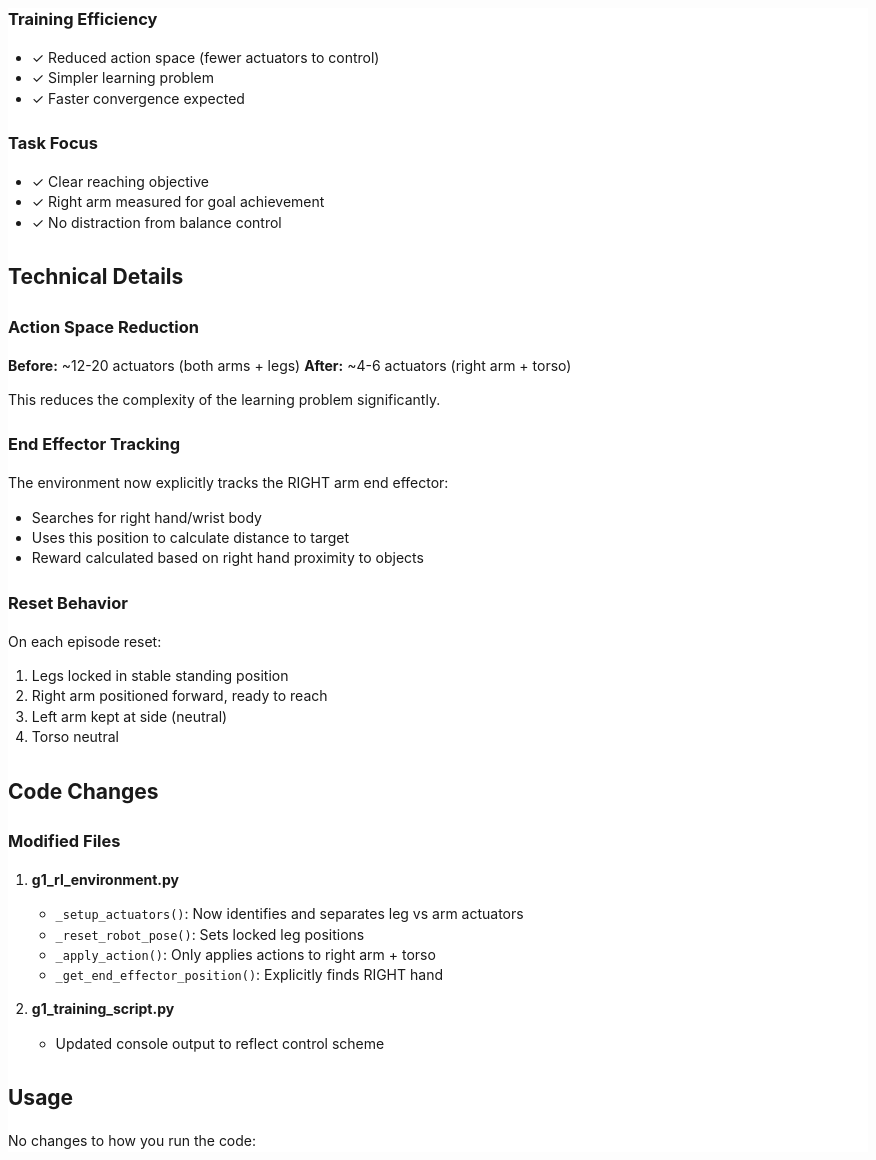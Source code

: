 ### Training Efficiency
- ✓ Reduced action space (fewer actuators to control)
- ✓ Simpler learning problem
- ✓ Faster convergence expected

### Task Focus
- ✓ Clear reaching objective
- ✓ Right arm measured for goal achievement
- ✓ No distraction from balance control

## Technical Details

### Action Space Reduction

**Before:** ~12-20 actuators (both arms + legs)
**After:** ~4-6 actuators (right arm + torso)

This reduces the complexity of the learning problem significantly.

### End Effector Tracking

The environment now explicitly tracks the RIGHT arm end effector:
- Searches for right hand/wrist body
- Uses this position to calculate distance to target
- Reward calculated based on right hand proximity to objects

### Reset Behavior

On each episode reset:
1. Legs locked in stable standing position
2. Right arm positioned forward, ready to reach
3. Left arm kept at side (neutral)
4. Torso neutral

## Code Changes

### Modified Files

1. **g1_rl_environment.py**
   - `_setup_actuators()`: Now identifies and separates leg vs arm actuators
   - `_reset_robot_pose()`: Sets locked leg positions
   - `_apply_action()`: Only applies actions to right arm + torso
   - `_get_end_effector_position()`: Explicitly finds RIGHT hand

2. **g1_training_script.py**
   - Updated console output to reflect control scheme

## Usage

No changes to how you run the code:
